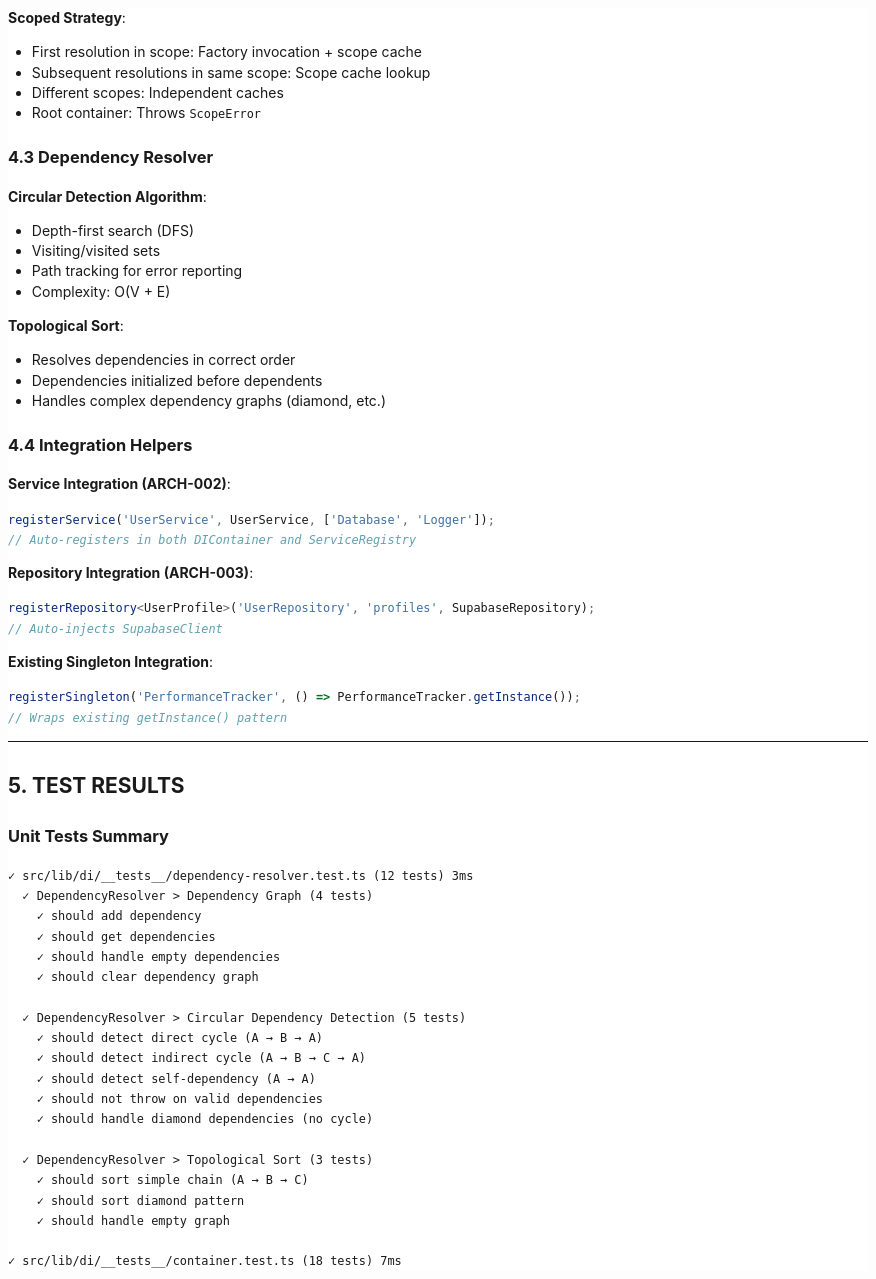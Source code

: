**Scoped Strategy**:
- First resolution in scope: Factory invocation + scope cache
- Subsequent resolutions in same scope: Scope cache lookup
- Different scopes: Independent caches
- Root container: Throws `ScopeError`

### 4.3 Dependency Resolver

**Circular Detection Algorithm**:
- Depth-first search (DFS)
- Visiting/visited sets
- Path tracking for error reporting
- Complexity: O(V + E)

**Topological Sort**:
- Resolves dependencies in correct order
- Dependencies initialized before dependents
- Handles complex dependency graphs (diamond, etc.)

### 4.4 Integration Helpers

**Service Integration (ARCH-002)**:
```typescript
registerService('UserService', UserService, ['Database', 'Logger']);
// Auto-registers in both DIContainer and ServiceRegistry
```

**Repository Integration (ARCH-003)**:
```typescript
registerRepository<UserProfile>('UserRepository', 'profiles', SupabaseRepository);
// Auto-injects SupabaseClient
```

**Existing Singleton Integration**:
```typescript
registerSingleton('PerformanceTracker', () => PerformanceTracker.getInstance());
// Wraps existing getInstance() pattern
```

---

## 5. TEST RESULTS

### Unit Tests Summary

```
✓ src/lib/di/__tests__/dependency-resolver.test.ts (12 tests) 3ms
  ✓ DependencyResolver > Dependency Graph (4 tests)
    ✓ should add dependency
    ✓ should get dependencies
    ✓ should handle empty dependencies
    ✓ should clear dependency graph

  ✓ DependencyResolver > Circular Dependency Detection (5 tests)
    ✓ should detect direct cycle (A → B → A)
    ✓ should detect indirect cycle (A → B → C → A)
    ✓ should detect self-dependency (A → A)
    ✓ should not throw on valid dependencies
    ✓ should handle diamond dependencies (no cycle)

  ✓ DependencyResolver > Topological Sort (3 tests)
    ✓ should sort simple chain (A → B → C)
    ✓ should sort diamond pattern
    ✓ should handle empty graph

✓ src/lib/di/__tests__/container.test.ts (18 tests) 7ms
```